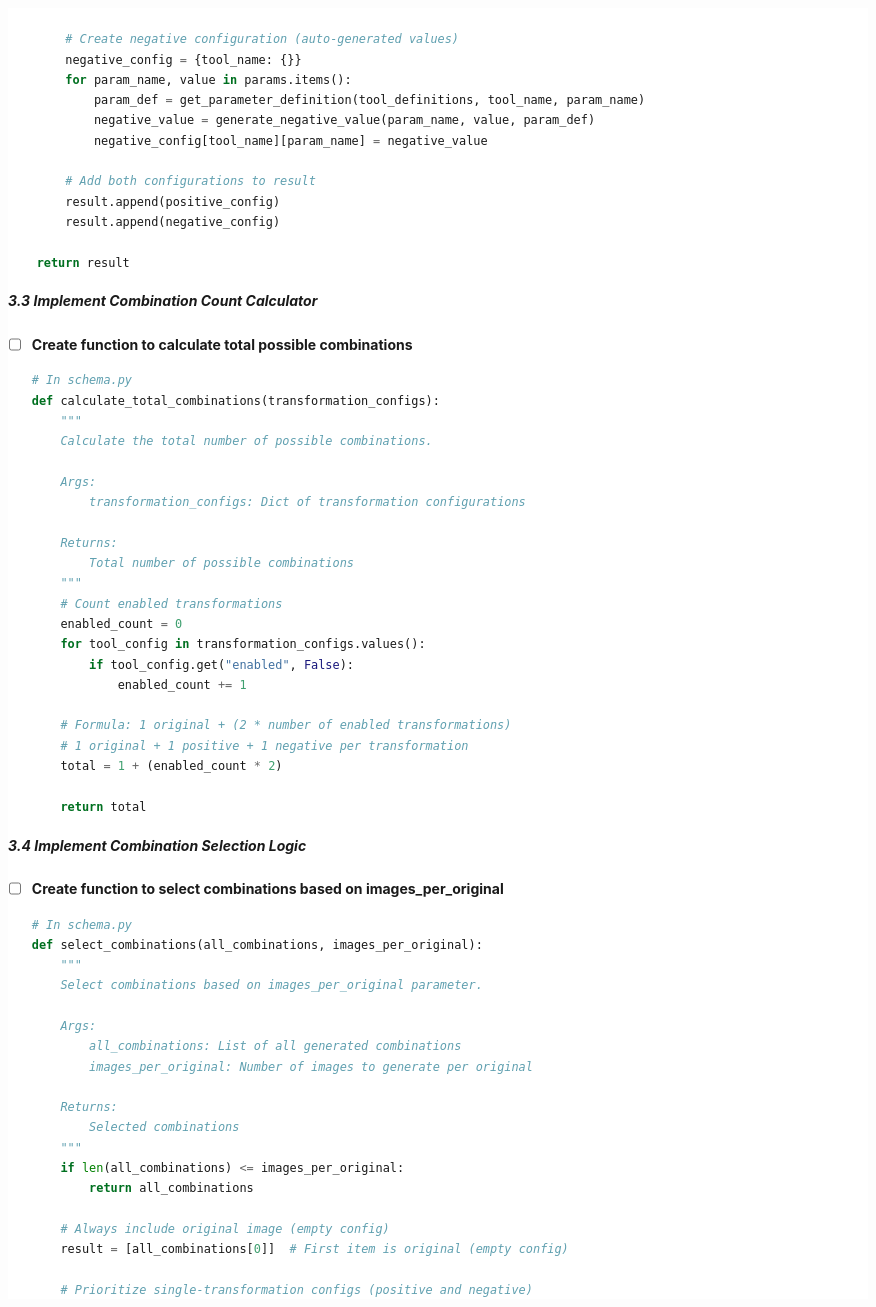   ```python
          
          # Create negative configuration (auto-generated values)
          negative_config = {tool_name: {}}
          for param_name, value in params.items():
              param_def = get_parameter_definition(tool_definitions, tool_name, param_name)
              negative_value = generate_negative_value(param_name, value, param_def)
              negative_config[tool_name][param_name] = negative_value
          
          # Add both configurations to result
          result.append(positive_config)
          result.append(negative_config)
      
      return result
  ```

##### 3.3 Implement Combination Count Calculator
- [ ] **Create function to calculate total possible combinations**
  ```python
  # In schema.py
  def calculate_total_combinations(transformation_configs):
      """
      Calculate the total number of possible combinations.
      
      Args:
          transformation_configs: Dict of transformation configurations
          
      Returns:
          Total number of possible combinations
      """
      # Count enabled transformations
      enabled_count = 0
      for tool_config in transformation_configs.values():
          if tool_config.get("enabled", False):
              enabled_count += 1
      
      # Formula: 1 original + (2 * number of enabled transformations)
      # 1 original + 1 positive + 1 negative per transformation
      total = 1 + (enabled_count * 2)
      
      return total
  ```

##### 3.4 Implement Combination Selection Logic
- [ ] **Create function to select combinations based on images_per_original**
  ```python
  # In schema.py
  def select_combinations(all_combinations, images_per_original):
      """
      Select combinations based on images_per_original parameter.
      
      Args:
          all_combinations: List of all generated combinations
          images_per_original: Number of images to generate per original
          
      Returns:
          Selected combinations
      """
      if len(all_combinations) <= images_per_original:
          return all_combinations
          
      # Always include original image (empty config)
      result = [all_combinations[0]]  # First item is original (empty config)
      
      # Prioritize single-transformation configs (positive and negative)
  ```